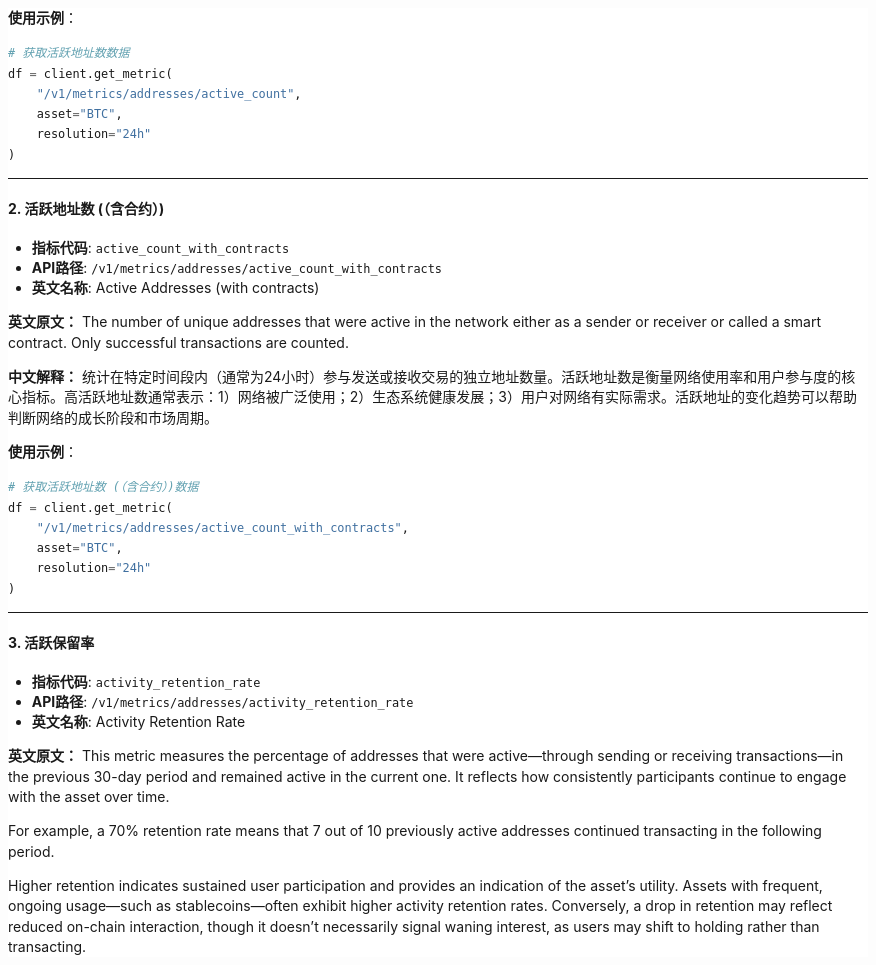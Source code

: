 **使用示例**：
```python
# 获取活跃地址数数据
df = client.get_metric(
    "/v1/metrics/addresses/active_count",
    asset="BTC",
    resolution="24h"
)
```

---

#### 2. 活跃地址数 (（含合约）)

- **指标代码**: `active_count_with_contracts`
- **API路径**: `/v1/metrics/addresses/active_count_with_contracts`
- **英文名称**: Active Addresses (with contracts)

**英文原文：**
The number of unique addresses that were active in the network either as a sender or receiver or called a smart contract. Only successful transactions are counted.

**中文解释：**
统计在特定时间段内（通常为24小时）参与发送或接收交易的独立地址数量。活跃地址数是衡量网络使用率和用户参与度的核心指标。高活跃地址数通常表示：1）网络被广泛使用；2）生态系统健康发展；3）用户对网络有实际需求。活跃地址的变化趋势可以帮助判断网络的成长阶段和市场周期。

**使用示例**：
```python
# 获取活跃地址数 (（含合约）)数据
df = client.get_metric(
    "/v1/metrics/addresses/active_count_with_contracts",
    asset="BTC",
    resolution="24h"
)
```

---

#### 3. 活跃保留率

- **指标代码**: `activity_retention_rate`
- **API路径**: `/v1/metrics/addresses/activity_retention_rate`
- **英文名称**: Activity Retention Rate

**英文原文：**
This metric measures the percentage of addresses that were active—through sending or receiving transactions—in the previous 30-day period and remained active in the current one. It reflects how consistently participants continue to engage with the asset over time.

For example, a 70% retention rate means that 7 out of 10 previously active addresses continued transacting in the following period.

Higher retention indicates sustained user participation and provides an indication of the asset’s utility. Assets with frequent, ongoing usage—such as stablecoins—often exhibit higher activity retention rates. Conversely, a drop in retention may reflect reduced on-chain interaction, though it doesn’t necessarily signal waning interest, as users may shift to holding rather than transacting.

